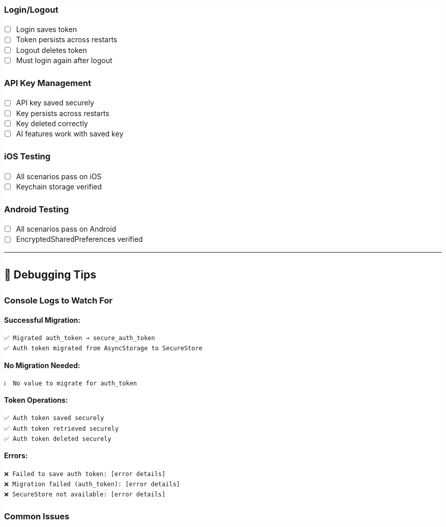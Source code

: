 ### Login/Logout
- [ ] Login saves token
- [ ] Token persists across restarts
- [ ] Logout deletes token
- [ ] Must login again after logout

### API Key Management
- [ ] API key saved securely
- [ ] Key persists across restarts
- [ ] Key deleted correctly
- [ ] AI features work with saved key

### iOS Testing
- [ ] All scenarios pass on iOS
- [ ] Keychain storage verified

### Android Testing
- [ ] All scenarios pass on Android
- [ ] EncryptedSharedPreferences verified

---

## 🐛 Debugging Tips

### Console Logs to Watch For

**Successful Migration:**
```
✅ Migrated auth_token → secure_auth_token
✅ Auth token migrated from AsyncStorage to SecureStore
```

**No Migration Needed:**
```
ℹ️  No value to migrate for auth_token
```

**Token Operations:**
```
✅ Auth token saved securely
✅ Auth token retrieved securely
✅ Auth token deleted securely
```

**Errors:**
```
❌ Failed to save auth token: [error details]
❌ Migration failed (auth_token): [error details]
❌ SecureStore not available: [error details]
```

### Common Issues

